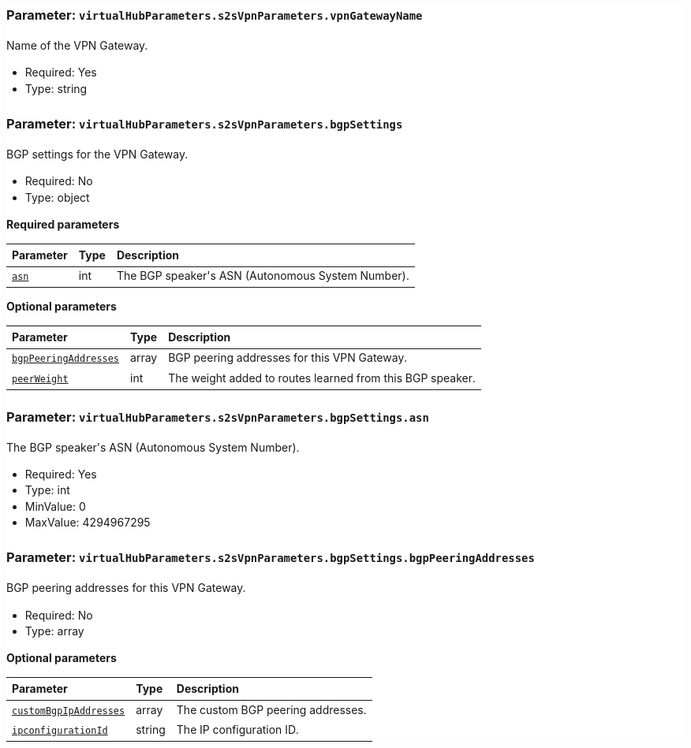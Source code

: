 ### Parameter: `virtualHubParameters.s2sVpnParameters.vpnGatewayName`

Name of the VPN Gateway.

- Required: Yes
- Type: string

### Parameter: `virtualHubParameters.s2sVpnParameters.bgpSettings`

BGP settings for the VPN Gateway.

- Required: No
- Type: object

**Required parameters**

| Parameter | Type | Description |
| :-- | :-- | :-- |
| [`asn`](#parameter-virtualhubparameterss2svpnparametersbgpsettingsasn) | int | The BGP speaker's ASN (Autonomous System Number). |

**Optional parameters**

| Parameter | Type | Description |
| :-- | :-- | :-- |
| [`bgpPeeringAddresses`](#parameter-virtualhubparameterss2svpnparametersbgpsettingsbgppeeringaddresses) | array | BGP peering addresses for this VPN Gateway. |
| [`peerWeight`](#parameter-virtualhubparameterss2svpnparametersbgpsettingspeerweight) | int | The weight added to routes learned from this BGP speaker. |

### Parameter: `virtualHubParameters.s2sVpnParameters.bgpSettings.asn`

The BGP speaker's ASN (Autonomous System Number).

- Required: Yes
- Type: int
- MinValue: 0
- MaxValue: 4294967295

### Parameter: `virtualHubParameters.s2sVpnParameters.bgpSettings.bgpPeeringAddresses`

BGP peering addresses for this VPN Gateway.

- Required: No
- Type: array

**Optional parameters**

| Parameter | Type | Description |
| :-- | :-- | :-- |
| [`customBgpIpAddresses`](#parameter-virtualhubparameterss2svpnparametersbgpsettingsbgppeeringaddressescustombgpipaddresses) | array | The custom BGP peering addresses. |
| [`ipconfigurationId`](#parameter-virtualhubparameterss2svpnparametersbgpsettingsbgppeeringaddressesipconfigurationid) | string | The IP configuration ID. |
